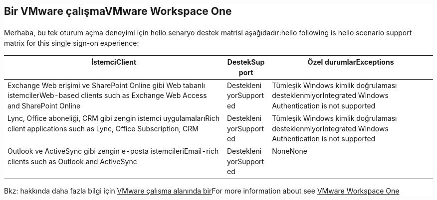 ## <a name="vmware-workspace-one"></a><span data-ttu-id="0e15c-481">Bir VMware çalışma</span><span class="sxs-lookup"><span data-stu-id="0e15c-481">VMware Workspace One</span></span>

<span data-ttu-id="0e15c-482">Merhaba, bu tek oturum açma deneyimi için hello senaryo destek matrisi aşağıdadır:</span><span class="sxs-lookup"><span data-stu-id="0e15c-482">hello following is hello scenario support matrix for this single sign-on experience:</span></span>

| <span data-ttu-id="0e15c-483">İstemci</span><span class="sxs-lookup"><span data-stu-id="0e15c-483">Client</span></span> | <span data-ttu-id="0e15c-484">Destek</span><span class="sxs-lookup"><span data-stu-id="0e15c-484">Support</span></span> | <span data-ttu-id="0e15c-485">Özel durumlar</span><span class="sxs-lookup"><span data-stu-id="0e15c-485">Exceptions</span></span> |
| --- | --- | --- |
| <span data-ttu-id="0e15c-486">Exchange Web erişimi ve SharePoint Online gibi Web tabanlı istemciler</span><span class="sxs-lookup"><span data-stu-id="0e15c-486">Web-based clients such as Exchange Web Access and SharePoint Online</span></span> |<span data-ttu-id="0e15c-487">Destekleniyor</span><span class="sxs-lookup"><span data-stu-id="0e15c-487">Supported</span></span> |<span data-ttu-id="0e15c-488">Tümleşik Windows kimlik doğrulaması desteklenmiyor</span><span class="sxs-lookup"><span data-stu-id="0e15c-488">Integrated Windows Authentication is not supported</span></span> |
| <span data-ttu-id="0e15c-489">Lync, Office aboneliği, CRM gibi zengin istemci uygulamaları</span><span class="sxs-lookup"><span data-stu-id="0e15c-489">Rich client applications such as Lync, Office Subscription, CRM</span></span> |<span data-ttu-id="0e15c-490">Destekleniyor</span><span class="sxs-lookup"><span data-stu-id="0e15c-490">Supported</span></span> |<span data-ttu-id="0e15c-491">Tümleşik Windows kimlik doğrulaması desteklenmiyor</span><span class="sxs-lookup"><span data-stu-id="0e15c-491">Integrated Windows Authentication is not supported</span></span> |
| <span data-ttu-id="0e15c-492">Outlook ve ActiveSync gibi zengin e-posta istemcileri</span><span class="sxs-lookup"><span data-stu-id="0e15c-492">Email-rich clients such as Outlook and ActiveSync</span></span> |<span data-ttu-id="0e15c-493">Destekleniyor</span><span class="sxs-lookup"><span data-stu-id="0e15c-493">Supported</span></span> |<span data-ttu-id="0e15c-494">None</span><span class="sxs-lookup"><span data-stu-id="0e15c-494">None</span></span> |

<span data-ttu-id="0e15c-495">Bkz: hakkında daha fazla bilgi için [VMware çalışma alanında bir](http://www.vmware.com/pdf/vidm-office365-saml.pdf)</span><span class="sxs-lookup"><span data-stu-id="0e15c-495">For more information about see [VMware Workspace One](http://www.vmware.com/pdf/vidm-office365-saml.pdf)</span></span>

